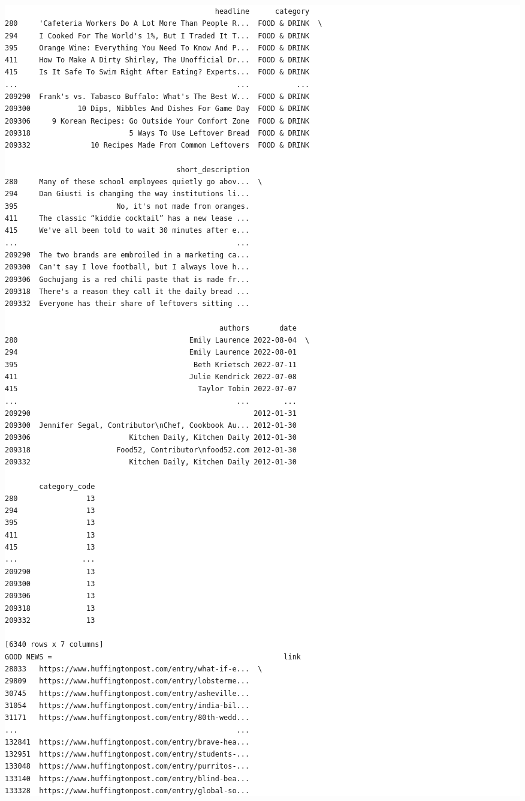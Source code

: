                                                      headline      category   
    280     'Cafeteria Workers Do A Lot More Than People R...  FOOD & DRINK  \
    294     I Cooked For The World's 1%, But I Traded It T...  FOOD & DRINK   
    395     Orange Wine: Everything You Need To Know And P...  FOOD & DRINK   
    411     How To Make A Dirty Shirley, The Unofficial Dr...  FOOD & DRINK   
    415     Is It Safe To Swim Right After Eating? Experts...  FOOD & DRINK   
    ...                                                   ...           ...   
    209290  Frank's vs. Tabasco Buffalo: What's The Best W...  FOOD & DRINK   
    209300           10 Dips, Nibbles And Dishes For Game Day  FOOD & DRINK   
    209306     9 Korean Recipes: Go Outside Your Comfort Zone  FOOD & DRINK   
    209318                       5 Ways To Use Leftover Bread  FOOD & DRINK   
    209332              10 Recipes Made From Common Leftovers  FOOD & DRINK   
    
                                            short_description   
    280     Many of these school employees quietly go abov...  \
    294     Dan Giusti is changing the way institutions li...   
    395                       No, it's not made from oranges.   
    411     The classic “kiddie cocktail” has a new lease ...   
    415     We've all been told to wait 30 minutes after e...   
    ...                                                   ...   
    209290  The two brands are embroiled in a marketing ca...   
    209300  Can't say I love football, but I always love h...   
    209306  Gochujang is a red chili paste that is made fr...   
    209318  There's a reason they call it the daily bread ...   
    209332  Everyone has their share of leftovers sitting ...   
    
                                                      authors       date   
    280                                        Emily Laurence 2022-08-04  \
    294                                        Emily Laurence 2022-08-01   
    395                                         Beth Krietsch 2022-07-11   
    411                                        Julie Kendrick 2022-07-08   
    415                                          Taylor Tobin 2022-07-07   
    ...                                                   ...        ...   
    209290                                                    2012-01-31   
    209300  Jennifer Segal, Contributor\nChef, Cookbook Au... 2012-01-30   
    209306                       Kitchen Daily, Kitchen Daily 2012-01-30   
    209318                    Food52, Contributor\nfood52.com 2012-01-30   
    209332                       Kitchen Daily, Kitchen Daily 2012-01-30   
    
            category_code  
    280                13  
    294                13  
    395                13  
    411                13  
    415                13  
    ...               ...  
    209290             13  
    209300             13  
    209306             13  
    209318             13  
    209332             13  
    
    [6340 rows x 7 columns]
    GOOD NEWS =                                                      link   
    28033   https://www.huffingtonpost.com/entry/what-if-e...  \
    29809   https://www.huffingtonpost.com/entry/lobsterme...   
    30745   https://www.huffingtonpost.com/entry/asheville...   
    31054   https://www.huffingtonpost.com/entry/india-bil...   
    31171   https://www.huffingtonpost.com/entry/80th-wedd...   
    ...                                                   ...   
    132841  https://www.huffingtonpost.com/entry/brave-hea...   
    132951  https://www.huffingtonpost.com/entry/students-...   
    133048  https://www.huffingtonpost.com/entry/purritos-...   
    133140  https://www.huffingtonpost.com/entry/blind-bea...   
    133328  https://www.huffingtonpost.com/entry/global-so...   
    